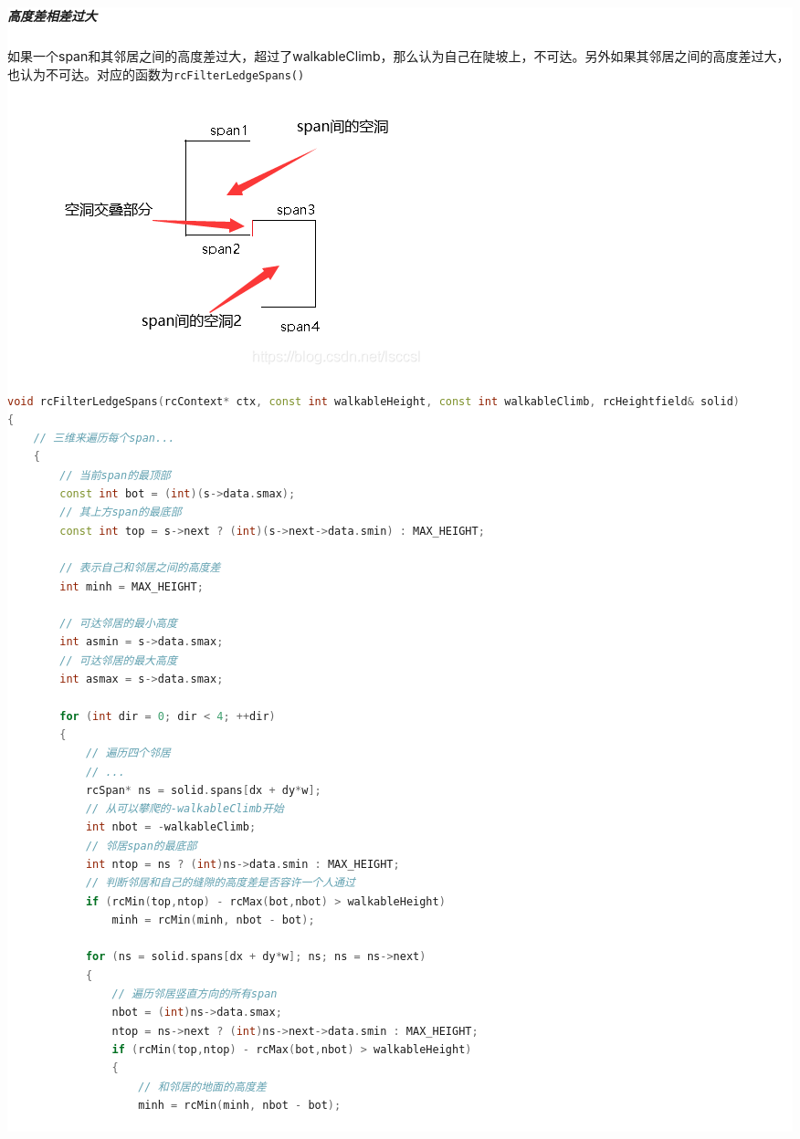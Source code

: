 ##### 高度差相差过大

如果一个span和其邻居之间的高度差过大，超过了walkableClimb，那么认为自己在陡坡上，不可达。另外如果其邻居之间的高度差过大，也认为不可达。对应的函数为`rcFilterLedgeSpans()`

![img](Spline.assets/watermark,type_ZmFuZ3poZW5naGVpdGk,shadow_10,text_aHR0cHM6Ly9ibG9nLmNzZG4ubmV0L2xzY2NzbA==,size_16,color_FFFFFF,t_70.png)

```c++
void rcFilterLedgeSpans(rcContext* ctx, const int walkableHeight, const int walkableClimb, rcHeightfield& solid)
{
    // 三维来遍历每个span...
    {
        // 当前span的最顶部
		const int bot = (int)(s->data.smax);
		// 其上方span的最底部
		const int top = s->next ? (int)(s->next->data.smin) : MAX_HEIGHT;
		
		// 表示自己和邻居之间的高度差
		int minh = MAX_HEIGHT;

		// 可达邻居的最小高度
		int asmin = s->data.smax;
		// 可达邻居的最大高度
		int asmax = s->data.smax;

		for (int dir = 0; dir < 4; ++dir)
		{
			// 遍历四个邻居
			// ...
			rcSpan* ns = solid.spans[dx + dy*w];
			// 从可以攀爬的-walkableClimb开始
			int nbot = -walkableClimb;
			// 邻居span的最底部
			int ntop = ns ? (int)ns->data.smin : MAX_HEIGHT;
			// 判断邻居和自己的缝隙的高度差是否容许一个人通过
			if (rcMin(top,ntop) - rcMax(bot,nbot) > walkableHeight)
				minh = rcMin(minh, nbot - bot);
			
			for (ns = solid.spans[dx + dy*w]; ns; ns = ns->next)
			{
			    // 遍历邻居竖直方向的所有span
				nbot = (int)ns->data.smax;
				ntop = ns->next ? (int)ns->next->data.smin : MAX_HEIGHT;
				if (rcMin(top,ntop) - rcMax(bot,nbot) > walkableHeight)
				{
					// 和邻居的地面的高度差
					minh = rcMin(minh, nbot - bot);
				
```
